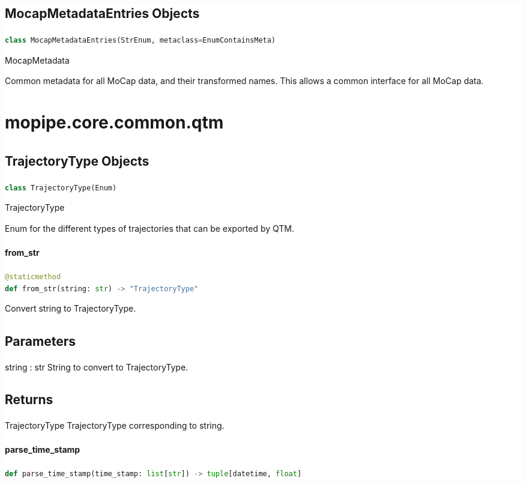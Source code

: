 ## MocapMetadataEntries Objects

```python
class MocapMetadataEntries(StrEnum, metaclass=EnumContainsMeta)
```

MocapMetadata

Common metadata for all MoCap data, and their transformed names.
This allows a common interface for all MoCap data.

<a id="mopipe.core.common.qtm"></a>

# mopipe.core.common.qtm

<a id="mopipe.core.common.qtm.TrajectoryType"></a>

## TrajectoryType Objects

```python
class TrajectoryType(Enum)
```

TrajectoryType

Enum for the different types of trajectories that can be exported by
QTM.

<a id="mopipe.core.common.qtm.TrajectoryType.from_str"></a>

#### from\_str

```python
@staticmethod
def from_str(string: str) -> "TrajectoryType"
```

Convert string to TrajectoryType.

Parameters
----------
string : str
    String to convert to TrajectoryType.

Returns
-------
TrajectoryType
    TrajectoryType corresponding to string.

<a id="mopipe.core.common.qtm.parse_time_stamp"></a>

#### parse\_time\_stamp

```python
def parse_time_stamp(time_stamp: list[str]) -> tuple[datetime, float]
```
